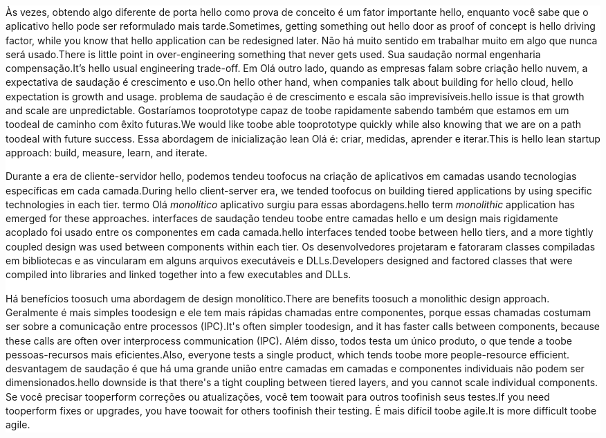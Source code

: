 <span data-ttu-id="e9a07-123">Às vezes, obtendo algo diferente de porta hello como prova de conceito é um fator importante hello, enquanto você sabe que o aplicativo hello pode ser reformulado mais tarde.</span><span class="sxs-lookup"><span data-stu-id="e9a07-123">Sometimes, getting something out hello door as proof of concept is hello driving factor, while you know that hello application can be redesigned later.</span></span> <span data-ttu-id="e9a07-124">Não há muito sentido em trabalhar muito em algo que nunca será usado.</span><span class="sxs-lookup"><span data-stu-id="e9a07-124">There is little point in over-engineering something that never gets used.</span></span> <span data-ttu-id="e9a07-125">Sua saudação normal engenharia compensação.</span><span class="sxs-lookup"><span data-stu-id="e9a07-125">It’s hello usual engineering trade-off.</span></span> <span data-ttu-id="e9a07-126">Em Olá outro lado, quando as empresas falam sobre criação hello nuvem, a expectativa de saudação é crescimento e uso.</span><span class="sxs-lookup"><span data-stu-id="e9a07-126">On hello other hand, when companies talk about building for hello cloud, hello expectation is growth and usage.</span></span> <span data-ttu-id="e9a07-127">problema de saudação é de crescimento e escala são imprevisíveis.</span><span class="sxs-lookup"><span data-stu-id="e9a07-127">hello issue is that growth and scale are unpredictable.</span></span> <span data-ttu-id="e9a07-128">Gostaríamos tooprototype capaz de toobe rapidamente sabendo também que estamos em um toodeal de caminho com êxito futuras.</span><span class="sxs-lookup"><span data-stu-id="e9a07-128">We would like toobe able tooprototype quickly while also knowing that we are on a path toodeal with future success.</span></span> <span data-ttu-id="e9a07-129">Essa abordagem de inicialização lean Olá é: criar, medidas, aprender e iterar.</span><span class="sxs-lookup"><span data-stu-id="e9a07-129">This is hello lean startup approach: build, measure, learn, and iterate.</span></span>

<span data-ttu-id="e9a07-130">Durante a era de cliente-servidor hello, podemos tendeu toofocus na criação de aplicativos em camadas usando tecnologias específicas em cada camada.</span><span class="sxs-lookup"><span data-stu-id="e9a07-130">During hello client-server era, we tended toofocus on building tiered applications by using specific technologies in each tier.</span></span> <span data-ttu-id="e9a07-131">termo Olá *monolítico* aplicativo surgiu para essas abordagens.</span><span class="sxs-lookup"><span data-stu-id="e9a07-131">hello term *monolithic* application has emerged for these approaches.</span></span> <span data-ttu-id="e9a07-132">interfaces de saudação tendeu toobe entre camadas hello e um design mais rigidamente acoplado foi usado entre os componentes em cada camada.</span><span class="sxs-lookup"><span data-stu-id="e9a07-132">hello interfaces tended toobe between hello tiers, and a more tightly coupled design was used between components within each tier.</span></span> <span data-ttu-id="e9a07-133">Os desenvolvedores projetaram e fatoraram classes compiladas em bibliotecas e as vincularam em alguns arquivos executáveis e DLLs.</span><span class="sxs-lookup"><span data-stu-id="e9a07-133">Developers designed and factored classes that were compiled into libraries and linked together into a few executables and DLLs.</span></span> 

<span data-ttu-id="e9a07-134">Há benefícios toosuch uma abordagem de design monolítico.</span><span class="sxs-lookup"><span data-stu-id="e9a07-134">There are benefits toosuch a monolithic design approach.</span></span> <span data-ttu-id="e9a07-135">Geralmente é mais simples toodesign e ele tem mais rápidas chamadas entre componentes, porque essas chamadas costumam ser sobre a comunicação entre processos (IPC).</span><span class="sxs-lookup"><span data-stu-id="e9a07-135">It's often simpler toodesign, and it has faster calls between components, because these calls are often over interprocess communication (IPC).</span></span> <span data-ttu-id="e9a07-136">Além disso, todos testa um único produto, o que tende a toobe pessoas-recursos mais eficientes.</span><span class="sxs-lookup"><span data-stu-id="e9a07-136">Also, everyone tests a single product, which tends toobe more people-resource efficient.</span></span> <span data-ttu-id="e9a07-137">desvantagem de saudação é que há uma grande união entre camadas em camadas e componentes individuais não podem ser dimensionados.</span><span class="sxs-lookup"><span data-stu-id="e9a07-137">hello downside is that there's a tight coupling between tiered layers, and you cannot scale individual components.</span></span> <span data-ttu-id="e9a07-138">Se você precisar tooperform correções ou atualizações, você tem toowait para outros toofinish seus testes.</span><span class="sxs-lookup"><span data-stu-id="e9a07-138">If you need tooperform fixes or upgrades, you have toowait for others toofinish their testing.</span></span> <span data-ttu-id="e9a07-139">É mais difícil toobe agile.</span><span class="sxs-lookup"><span data-stu-id="e9a07-139">It is more difficult toobe agile.</span></span>
